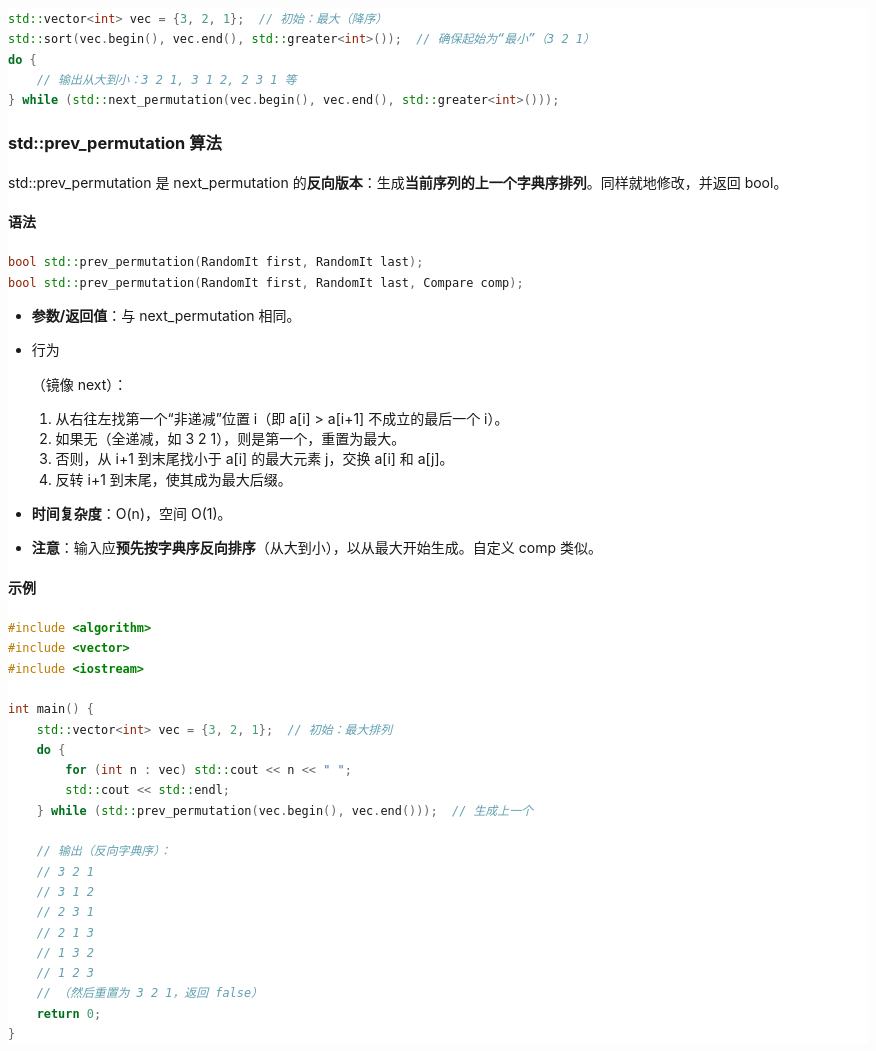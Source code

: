 ```cpp
std::vector<int> vec = {3, 2, 1};  // 初始：最大（降序）
std::sort(vec.begin(), vec.end(), std::greater<int>());  // 确保起始为“最小”（3 2 1）
do {
    // 输出从大到小：3 2 1, 3 1 2, 2 3 1 等
} while (std::next_permutation(vec.begin(), vec.end(), std::greater<int>()));
```

### std::prev_permutation 算法

std::prev_permutation 是 next_permutation 的**反向版本**：生成**当前序列的上一个字典序排列**。同样就地修改，并返回 bool。

#### 语法

```cpp
bool std::prev_permutation(RandomIt first, RandomIt last);
bool std::prev_permutation(RandomIt first, RandomIt last, Compare comp);
```

- **参数/返回值**：与 next_permutation 相同。

- 行为

  （镜像 next）：

  1. 从右往左找第一个“非递减”位置 i（即 a[i] > a[i+1] 不成立的最后一个 i）。
  2. 如果无（全递减，如 3 2 1），则是第一个，重置为最大。
  3. 否则，从 i+1 到末尾找小于 a[i] 的最大元素 j，交换 a[i] 和 a[j]。
  4. 反转 i+1 到末尾，使其成为最大后缀。

- **时间复杂度**：O(n)，空间 O(1)。

- **注意**：输入应**预先按字典序反向排序**（从大到小），以从最大开始生成。自定义 comp 类似。

#### 示例

```cpp
#include <algorithm>
#include <vector>
#include <iostream>

int main() {
    std::vector<int> vec = {3, 2, 1};  // 初始：最大排列
    do {
        for (int n : vec) std::cout << n << " ";
        std::cout << std::endl;
    } while (std::prev_permutation(vec.begin(), vec.end()));  // 生成上一个

    // 输出（反向字典序）：
    // 3 2 1
    // 3 1 2
    // 2 3 1
    // 2 1 3
    // 1 3 2
    // 1 2 3
    // （然后重置为 3 2 1，返回 false）
    return 0;
}
```
